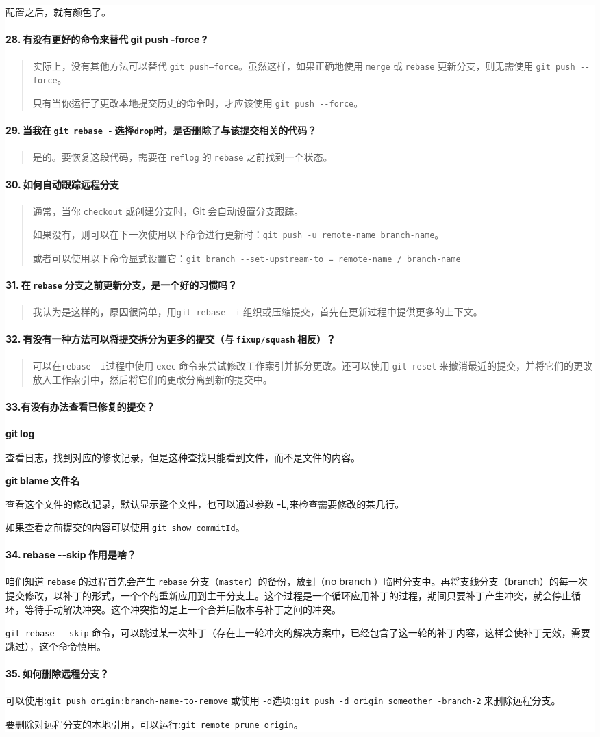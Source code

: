 配置之后，就有颜色了。

#### 28. 有没有更好的命令来替代 git push -force ?

> 实际上，没有其他方法可以替代 `git push—force`。虽然这样，如果正确地使用 `merge` 或 `rebase` 更新分支，则无需使用 `git push --force`。
>
> 只有当你运行了更改本地提交历史的命令时，才应该使用 `git push --force`。

#### 29. 当我在 `git rebase -` 选择`drop`时，是否删除了与该提交相关的代码？

> 是的。要恢复这段代码，需要在 `reflog` 的 `rebase` 之前找到一个状态。

#### 30. 如何自动跟踪远程分支

> 通常，当你 `checkout` 或创建分支时，Git 会自动设置分支跟踪。
>
> 
>
> 如果没有，则可以在下一次使用以下命令进行更新时：`git push -u remote-name branch-name`。
>
> 
>
> 或者可以使用以下命令显式设置它：`git branch --set-upstream-to = remote-name / branch-name`

#### 31. 在 `rebase` 分支之前更新分支，是一个好的习惯吗？

> 我认为是这样的，原因很简单，用`git rebase -i` 组织或压缩提交，首先在更新过程中提供更多的上下文。

#### 32. 有没有一种方法可以将提交拆分为更多的提交（与 `fixup/squash` 相反）？

> 可以在`rebase -i`过程中使用 `exec` 命令来尝试修改工作索引并拆分更改。还可以使用 `git reset` 来撤消最近的提交，并将它们的更改放入工作索引中，然后将它们的更改分离到新的提交中。

#### 33.有没有办法查看已修复的提交？

**git log**

查看日志，找到对应的修改记录，但是这种查找只能看到文件，而不是文件的内容。

**git blame 文件名**

查看这个文件的修改记录，默认显示整个文件，也可以通过参数 -L,来检查需要修改的某几行。

如果查看之前提交的内容可以使用 `git show commitId`。

#### 34. rebase --skip 作用是啥？

咱们知道 `rebase` 的过程首先会产生 `rebase` 分支（`master`）的备份，放到（no branch ）临时分支中。再将支线分支（branch）的每一次提交修改，以补丁的形式，一个个的重新应用到主干分支上。这个过程是一个循环应用补丁的过程，期间只要补丁产生冲突，就会停止循环，等待手动解决冲突。这个冲突指的是上一个合并后版本与补丁之间的冲突。

`git rebase --skip` 命令，可以跳过某一次补丁（存在上一轮冲突的解决方案中，已经包含了这一轮的补丁内容，这样会使补丁无效，需要跳过），这个命令慎用。

#### 35. 如何删除远程分支？

可以使用:`git push origin:branch-name-to-remove` 或使用 `-d`选项:g`it push -d origin someother -branch-2` 来删除远程分支。

要删除对远程分支的本地引用，可以运行:`git remote prune origin`。
